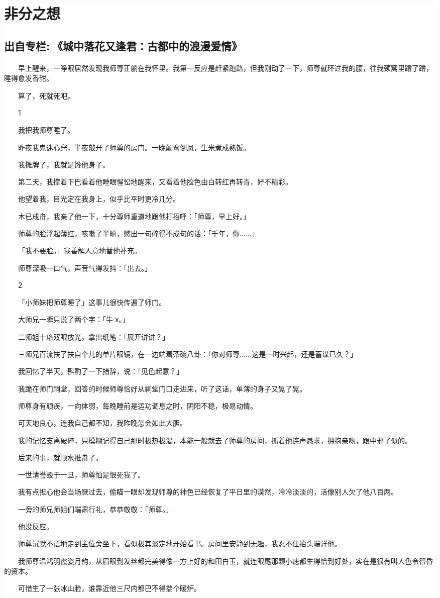 # 非分之想  
## 出自专栏: 《城中落花又逢君：古都中的浪漫爱情》  
&emsp;&emsp;早上醒来，一睁眼居然发现我师尊正躺在我怀里。我第一反应是赶紧跑路，但我刚动了一下，师尊就环过我的腰，往我颈窝里蹭了蹭，睡得愈发香甜。  
  
&emsp;&emsp;算了，死就死吧。  
  
&emsp;&emsp;1  
  
&emsp;&emsp;我把我师尊睡了。  
  
&emsp;&emsp;昨夜我鬼迷心窍，半夜敲开了师尊的房门。一晚颠鸾倒凤，生米煮成熟饭。  
  
&emsp;&emsp;我摊牌了，我就是馋他身子。  
  
&emsp;&emsp;第二天，我撑着下巴看着他睡眼惺忪地醒来，又看着他脸色由白转红再转青，好不精彩。  
  
&emsp;&emsp;他望着我，目光定在我身上，似乎比平时更冷几分。  
  
&emsp;&emsp;木已成舟，我亲了他一下，十分尊师重道地跟他打招呼：「师尊，早上好。」  
  
&emsp;&emsp;师尊的脸浮起薄红，咳嗽了半晌，憋出一句碎得不成句的话：「千年，你……」  
  
&emsp;&emsp;「我不要脸。」我善解人意地替他补充。  
  
&emsp;&emsp;师尊深吸一口气，声音气得发抖：「出去。」  
  
&emsp;&emsp;2  
  
&emsp;&emsp;「小师妹把师尊睡了」这事儿很快传遍了师门。  
  
&emsp;&emsp;大师兄一瞬只说了两个字：「牛 x。」  
  
&emsp;&emsp;二师姐十珞双眼放光，拿出纸笔：「展开讲讲？」  
  
&emsp;&emsp;三师兄百流扶了扶自个儿的单片眼镜，在一边端着茶碗八卦：「你对师尊……这是一时兴起，还是蓄谋已久？」  
  
&emsp;&emsp;我回忆了半天，斟酌了一下措辞，说：「见色起意？」  
  
&emsp;&emsp;我跪在师门祠堂，回答的时候师尊恰好从祠堂门口走进来，听了这话，单薄的身子又晃了晃。  
  
&emsp;&emsp;师尊身有顽疾，一向体弱，每晚睡前是运功调息之时，阴阳不稳，极易动情。  
  
&emsp;&emsp;可天地良心，连我自己都不知，我昨晚怎会如此大胆。  
  
&emsp;&emsp;我的记忆支离破碎，只模糊记得自己那时极热极渴，本能一般就去了师尊的房间，抓着他连声恳求，拥抱亲吻，跟中邪了似的。  
  
&emsp;&emsp;后来的事，就顺水推舟了。  
  
&emsp;&emsp;一世清誉毁于一旦，师尊怕是恨死我了。  
  
&emsp;&emsp;我有点担心他会当场厥过去，偷瞄一眼却发现师尊的神色已经恢复了平日里的漠然，冷冷淡淡的，活像别人欠了他八百两。  
  
&emsp;&emsp;一旁的师兄师姐们端肃行礼，恭恭敬敬：「师尊。」  
  
&emsp;&emsp;他没反应。  
  
&emsp;&emsp;师尊沉默不语地走到主位旁坐下，看似极其淡定地开始看书。房间里安静到无趣，我忍不住抬头端详他。  
  
&emsp;&emsp;我师尊温鸿羽霞姿月韵，从眉眼到发丝都完美得像一方上好的和田白玉，就连眼尾那颗小痣都生得恰到好处，实在是很有叫人色令智昏的资本。  
  
&emsp;&emsp;可惜生了一张冰山脸，谁靠近他三尺内都巴不得揣个暖炉。  
  